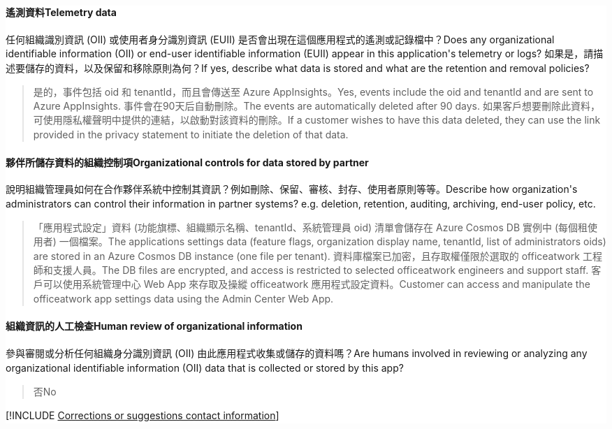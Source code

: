 

#### <a name="telemetry-data"></a><span data-ttu-id="661f6-189">遙測資料</span><span class="sxs-lookup"><span data-stu-id="661f6-189">Telemetry data</span></span>

<span data-ttu-id="661f6-190">任何組織識別資訊 (OII) 或使用者身分識別資訊 (EUII) 是否會出現在這個應用程式的遙測或記錄檔中？</span><span class="sxs-lookup"><span data-stu-id="661f6-190">Does any organizational identifiable information (OII) or end-user identifiable information (EUII) appear in this application's telemetry or logs?</span></span> <span data-ttu-id="661f6-191">如果是，請描述要儲存的資料，以及保留和移除原則為何？</span><span class="sxs-lookup"><span data-stu-id="661f6-191">If yes, describe what data is stored and what are the retention and removal policies?</span></span>

><span data-ttu-id="661f6-192">是的，事件包括 oid 和 tenantId，而且會傳送至 Azure AppInsights。</span><span class="sxs-lookup"><span data-stu-id="661f6-192">Yes, events include the oid and tenantId and are sent to Azure AppInsights.</span></span> <span data-ttu-id="661f6-193">事件會在90天后自動刪除。</span><span class="sxs-lookup"><span data-stu-id="661f6-193">The events are automatically deleted after 90 days.</span></span> <span data-ttu-id="661f6-194">如果客戶想要刪除此資料，可使用隱私權聲明中提供的連結，以啟動對該資料的刪除。</span><span class="sxs-lookup"><span data-stu-id="661f6-194">If a customer wishes to have this data deleted, they can use the link provided in the privacy statement to initiate the deletion of that data.</span></span>

#### <a name="organizational-controls-for-data-stored-by-partner"></a><span data-ttu-id="661f6-195">夥伴所儲存資料的組織控制項</span><span class="sxs-lookup"><span data-stu-id="661f6-195">Organizational controls for data stored by partner</span></span>

<span data-ttu-id="661f6-196">說明組織管理員如何在合作夥伴系統中控制其資訊？例如刪除、保留、審核、封存、使用者原則等等。</span><span class="sxs-lookup"><span data-stu-id="661f6-196">Describe how organization's administrators can control their information in partner systems? e.g. deletion, retention, auditing, archiving, end-user policy, etc.</span></span>

><span data-ttu-id="661f6-197">「應用程式設定」資料 (功能旗標、組織顯示名稱、tenantId、系統管理員 oid) 清單會儲存在 Azure Cosmos DB 實例中 (每個租使用者) 一個檔案。</span><span class="sxs-lookup"><span data-stu-id="661f6-197">The applications settings data (feature flags, organization display name, tenantId, list of administrators oids) are stored in an Azure Cosmos DB instance (one file per tenant).</span></span> <span data-ttu-id="661f6-198">資料庫檔案已加密，且存取權僅限於選取的 officeatwork 工程師和支援人員。</span><span class="sxs-lookup"><span data-stu-id="661f6-198">The DB files are encrypted, and access is restricted to selected officeatwork engineers and support staff.</span></span> <span data-ttu-id="661f6-199">客戶可以使用系統管理中心 Web App 來存取及操縱 officeatwork 應用程式設定資料。</span><span class="sxs-lookup"><span data-stu-id="661f6-199">Customer can access and manipulate the officeatwork app settings data using the Admin Center Web App.</span></span>

#### <a name="human-review-of-organizational-information"></a><span data-ttu-id="661f6-200">組織資訊的人工檢查</span><span class="sxs-lookup"><span data-stu-id="661f6-200">Human review of organizational information</span></span>

<span data-ttu-id="661f6-201">參與審閱或分析任何組織身分識別資訊 (OII) 由此應用程式收集或儲存的資料嗎？</span><span class="sxs-lookup"><span data-stu-id="661f6-201">Are humans involved in reviewing or analyzing any organizational identifiable information (OII) data that is collected or stored by this app?</span></span>

><span data-ttu-id="661f6-202">否</span><span class="sxs-lookup"><span data-stu-id="661f6-202">No</span></span>

[!INCLUDE [Corrections or suggestions contact information](../includes/corrections-or-suggestions.md)]
